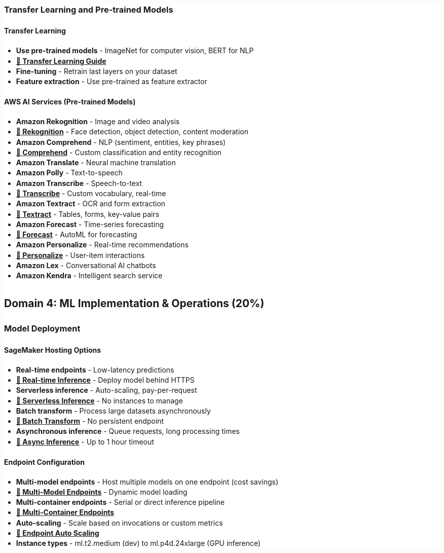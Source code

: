 ### Transfer Learning and Pre-trained Models

#### Transfer Learning
- **Use pre-trained models** - ImageNet for computer vision, BERT for NLP
- **[📖 Transfer Learning Guide](https://docs.aws.amazon.com/sagemaker/latest/dg/image-classification-transfer-learning.html)**
- **Fine-tuning** - Retrain last layers on your dataset
- **Feature extraction** - Use pre-trained as feature extractor

#### AWS AI Services (Pre-trained Models)
- **Amazon Rekognition** - Image and video analysis
- **[📖 Rekognition](https://docs.aws.amazon.com/rekognition/)** - Face detection, object detection, content moderation
- **Amazon Comprehend** - NLP (sentiment, entities, key phrases)
- **[📖 Comprehend](https://docs.aws.amazon.com/comprehend/)** - Custom classification and entity recognition
- **Amazon Translate** - Neural machine translation
- **Amazon Polly** - Text-to-speech
- **Amazon Transcribe** - Speech-to-text
- **[📖 Transcribe](https://docs.aws.amazon.com/transcribe/)** - Custom vocabulary, real-time
- **Amazon Textract** - OCR and form extraction
- **[📖 Textract](https://docs.aws.amazon.com/textract/)** - Tables, forms, key-value pairs
- **Amazon Forecast** - Time-series forecasting
- **[📖 Forecast](https://docs.aws.amazon.com/forecast/)** - AutoML for forecasting
- **Amazon Personalize** - Real-time recommendations
- **[📖 Personalize](https://docs.aws.amazon.com/personalize/)** - User-item interactions
- **Amazon Lex** - Conversational AI chatbots
- **Amazon Kendra** - Intelligent search service

## Domain 4: ML Implementation & Operations (20%)

### Model Deployment

#### SageMaker Hosting Options
- **Real-time endpoints** - Low-latency predictions
- **[📖 Real-time Inference](https://docs.aws.amazon.com/sagemaker/latest/dg/realtime-endpoints.html)** - Deploy model behind HTTPS
- **Serverless inference** - Auto-scaling, pay-per-request
- **[📖 Serverless Inference](https://docs.aws.amazon.com/sagemaker/latest/dg/serverless-endpoints.html)** - No instances to manage
- **Batch transform** - Process large datasets asynchronously
- **[📖 Batch Transform](https://docs.aws.amazon.com/sagemaker/latest/dg/batch-transform.html)** - No persistent endpoint
- **Asynchronous inference** - Queue requests, long processing times
- **[📖 Async Inference](https://docs.aws.amazon.com/sagemaker/latest/dg/async-inference.html)** - Up to 1 hour timeout

#### Endpoint Configuration
- **Multi-model endpoints** - Host multiple models on one endpoint (cost savings)
- **[📖 Multi-Model Endpoints](https://docs.aws.amazon.com/sagemaker/latest/dg/multi-model-endpoints.html)** - Dynamic model loading
- **Multi-container endpoints** - Serial or direct inference pipeline
- **[📖 Multi-Container Endpoints](https://docs.aws.amazon.com/sagemaker/latest/dg/multi-container-endpoints.html)**
- **Auto-scaling** - Scale based on invocations or custom metrics
- **[📖 Endpoint Auto Scaling](https://docs.aws.amazon.com/sagemaker/latest/dg/endpoint-auto-scaling.html)**
- **Instance types** - ml.t2.medium (dev) to ml.p4d.24xlarge (GPU inference)

